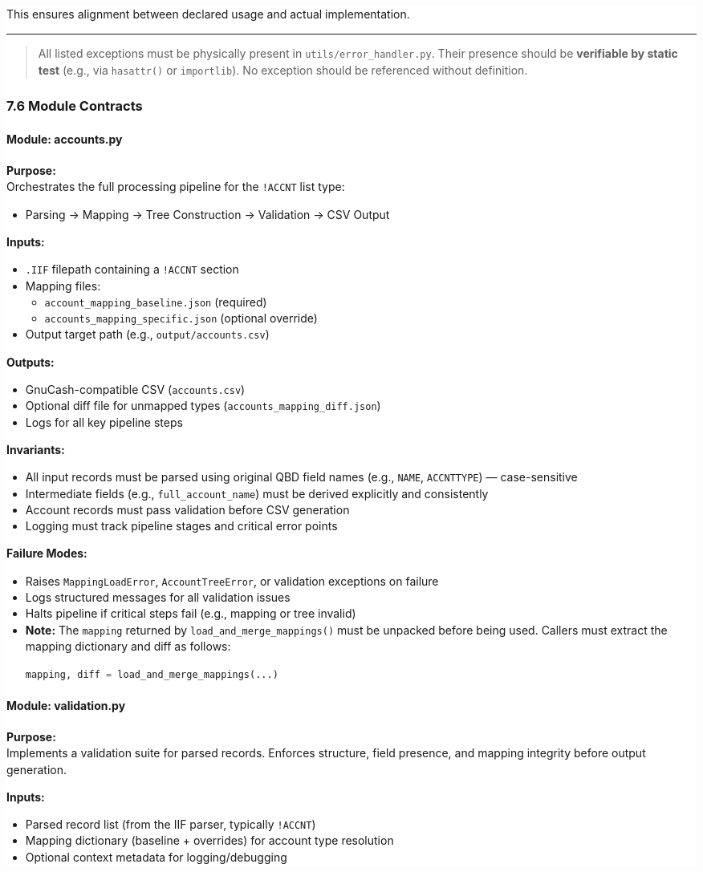 This ensures alignment between declared usage and actual implementation.

---

> All listed exceptions must be physically present in `utils/error_handler.py`. Their presence should be **verifiable by static test** (e.g., via `hasattr()` or `importlib`). No exception should be referenced without definition.

### 7.6 Module Contracts

#### Module: accounts.py

**Purpose:**  
Orchestrates the full processing pipeline for the `!ACCNT` list type:
- Parsing → Mapping → Tree Construction → Validation → CSV Output

**Inputs:**  
- `.IIF` filepath containing a `!ACCNT` section
- Mapping files:
  - `account_mapping_baseline.json` (required)
  - `accounts_mapping_specific.json` (optional override)
- Output target path (e.g., `output/accounts.csv`)

**Outputs:**  
- GnuCash-compatible CSV (`accounts.csv`)
- Optional diff file for unmapped types (`accounts_mapping_diff.json`)
- Logs for all key pipeline steps

**Invariants:**  
- All input records must be parsed using original QBD field names (e.g., `NAME`, `ACCNTTYPE`) — case-sensitive
- Intermediate fields (e.g., `full_account_name`) must be derived explicitly and consistently
- Account records must pass validation before CSV generation
- Logging must track pipeline stages and critical error points

**Failure Modes:**  
- Raises `MappingLoadError`, `AccountTreeError`, or validation exceptions on failure
- Logs structured messages for all validation issues
- Halts pipeline if critical steps fail (e.g., mapping or tree invalid)
- **Note:** The `mapping` returned by `load_and_merge_mappings()` must be unpacked before being used. Callers must extract the mapping dictionary and diff as follows:
  ```python
  mapping, diff = load_and_merge_mappings(...)
  ```

#### Module: validation.py

**Purpose:**  
Implements a validation suite for parsed records. Enforces structure, field presence, and mapping integrity before output generation.

**Inputs:**  
- Parsed record list (from the IIF parser, typically `!ACCNT`)
- Mapping dictionary (baseline + overrides) for account type resolution
- Optional context metadata for logging/debugging
